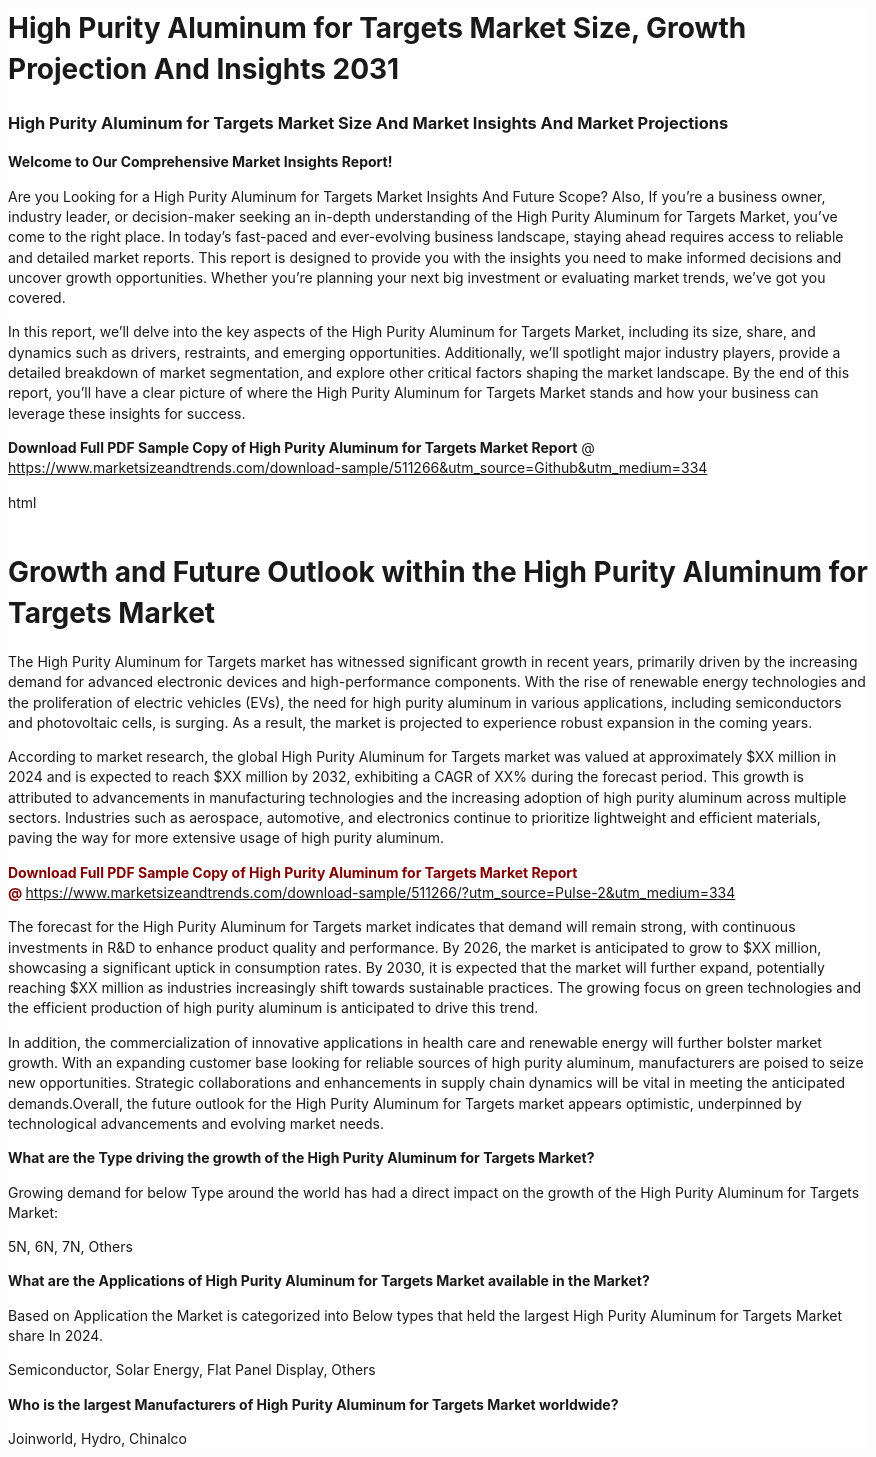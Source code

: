 <h1> High Purity Aluminum for Targets Market Size, Growth Projection And Insights 2031</h1><div class="" data-test-id=""><h3><span class="">High Purity Aluminum for Targets Market Size And Market Insights And Market Projections</span></h3></div><div class="" data-test-id=""><p><strong>Welcome to Our Comprehensive Market Insights Report!</strong></p><p>Are you Looking for a High Purity Aluminum for Targets Market Insights And Future Scope? Also, If you&rsquo;re a business owner, industry leader, or decision-maker seeking an in-depth understanding of the High Purity Aluminum for Targets Market, you&rsquo;ve come to the right place. In today&rsquo;s fast-paced and ever-evolving business landscape, staying ahead requires access to reliable and detailed market reports. This report is designed to provide you with the insights you need to make informed decisions and uncover growth opportunities. Whether you&rsquo;re planning your next big investment or evaluating market trends, we&rsquo;ve got you covered.</p><p>In this report, we&rsquo;ll delve into the key aspects of the High Purity Aluminum for Targets Market, including its size, share, and dynamics such as drivers, restraints, and emerging opportunities. Additionally, we&rsquo;ll spotlight major industry players, provide a detailed breakdown of market segmentation, and explore other critical factors shaping the market landscape. By the end of this report, you&rsquo;ll have a clear picture of where the High Purity Aluminum for Targets Market stands and how your business can leverage these insights for success.</p><p><strong>Download Full PDF Sample Copy of High Purity Aluminum for Targets Market Report</strong> @ <a href="https://www.marketsizeandtrends.com/download-sample/511266&utm_source=Github&utm_medium=334" target="_blank">https://www.marketsizeandtrends.com/download-sample/511266&utm_source=Github&utm_medium=334</a></p></div><div class="" data-test-id=""><p><span class="">html<!DOCTYPE html><html lang="en"><head> <meta charset="UTF-8"> <meta name="viewport" content="width=device-width, initial-scale=1.0"> <title>High Purity Aluminum for Targets Market</title></head><body><h1>Growth and Future Outlook within the High Purity Aluminum for Targets Market</h1><p>The High Purity Aluminum for Targets market has witnessed significant growth in recent years, primarily driven by the increasing demand for advanced electronic devices and high-performance components. With the rise of renewable energy technologies and the proliferation of electric vehicles (EVs), the need for high purity aluminum in various applications, including semiconductors and photovoltaic cells, is surging. As a result, the market is projected to experience robust expansion in the coming years.</p><p>According to market research, the global High Purity Aluminum for Targets market was valued at approximately $XX million in 2024 and is expected to reach $XX million by 2032, exhibiting a CAGR of XX% during the forecast period. This growth is attributed to advancements in manufacturing technologies and the increasing adoption of high purity aluminum across multiple sectors. Industries such as aerospace, automotive, and electronics continue to prioritize lightweight and efficient materials, paving the way for more extensive usage of high purity aluminum.</p><p><strong><span style="color: #800000;">Download Full PDF Sample Copy of High Purity Aluminum for Targets Market Report @</span>&nbsp;</strong><a href="https://www.marketsizeandtrends.com/download-sample/511266/?utm_source=Pulse-2&amp;utm_medium=334">https://www.marketsizeandtrends.com/download-sample/511266/?utm_source=Pulse-2&amp;utm_medium=334</a></p><p>The forecast for the High Purity Aluminum for Targets market indicates that demand will remain strong, with continuous investments in R&D to enhance product quality and performance. By 2026, the market is anticipated to grow to $XX million, showcasing a significant uptick in consumption rates. By 2030, it is expected that the market will further expand, potentially reaching $XX million as industries increasingly shift towards sustainable practices. The growing focus on green technologies and the efficient production of high purity aluminum is anticipated to drive this trend.</p><p>In addition, the commercialization of innovative applications in health care and renewable energy will further bolster market growth. With an expanding customer base looking for reliable sources of high purity aluminum, manufacturers are poised to seize new opportunities. Strategic collaborations and enhancements in supply chain dynamics will be vital in meeting the anticipated demands.Overall, the future outlook for the High Purity Aluminum for Targets market appears optimistic, underpinned by technological advancements and evolving market needs.</p></body></html></span></p><p><strong><span class="">What are the&nbsp;Type driving the growth of the High Purity Aluminum for Targets Market?</span></strong></p></div><div class="" data-test-id=""><p><span class="">Growing demand for below Type around the world has had a direct impact on the growth of the High Purity Aluminum for Targets Market:</span></p></div><div class="" data-test-id=""><p>5N, 6N, 7N, Others</p><p><span class=""><strong>What are the&nbsp;Applications&nbsp;of High Purity Aluminum for Targets Market available in the Market?</strong></span></p></div><div class="" data-test-id=""><p><span class="">Based on Application the Market is categorized into Below types that held the largest High Purity Aluminum for Targets Market share In 2024.</span></p></div><div class="" data-test-id=""><p><span class="">Semiconductor, Solar Energy, Flat Panel Display, Others</span></p><p><span class=""><strong>Who is the largest Manufacturers of High Purity Aluminum for Targets Market worldwide?</strong></span></p></div><div class="" data-test-id=""><p><span class="">Joinworld, Hydro, Chinalco